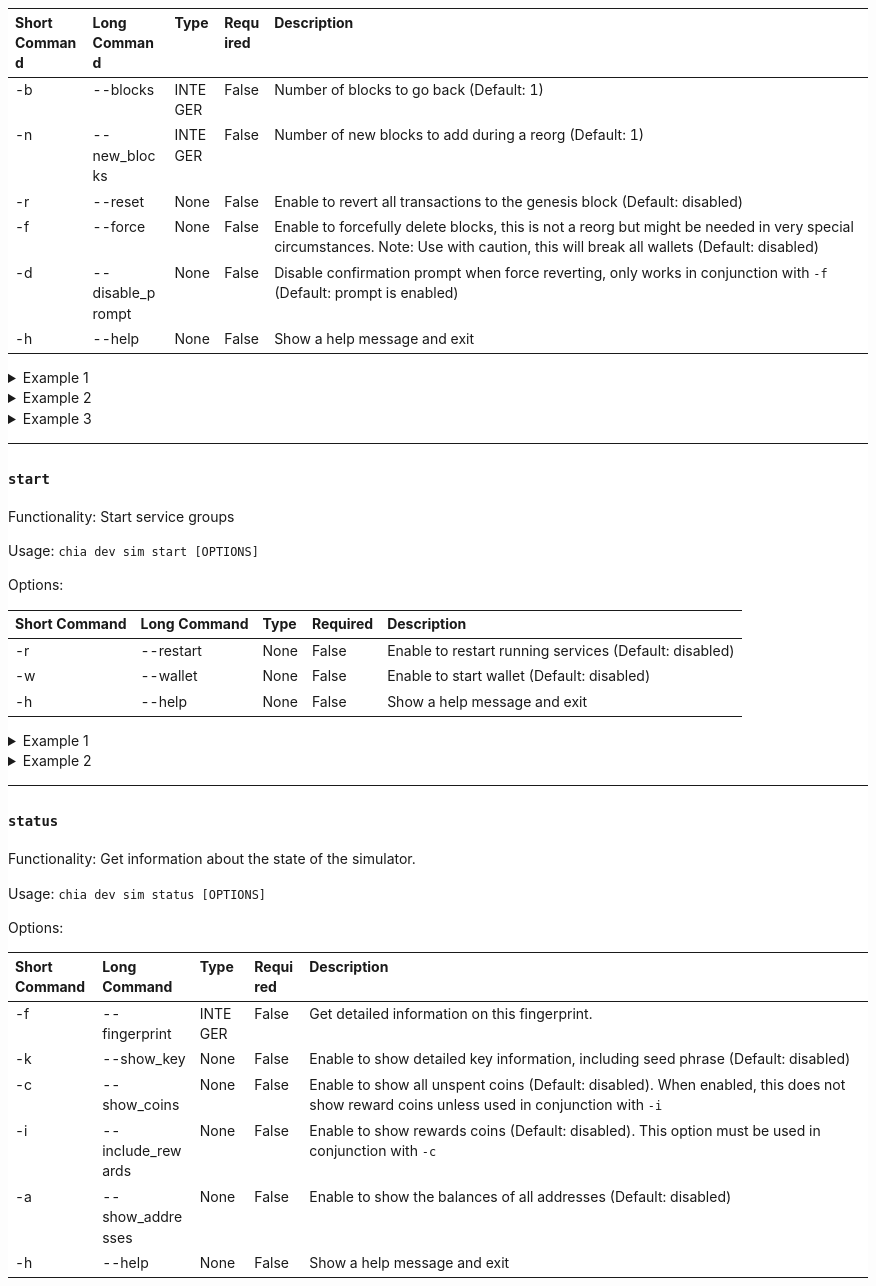 | Short Command | Long Command     | Type    | Required | Description                                                                                                                                                                        |
|:------------- |:---------------- |:------- |:-------- |:---------------------------------------------------------------------------------------------------------------------------------------------------------------------------------- |
| -b            | --blocks         | INTEGER | False    | Number of blocks to go back (Default: 1)                                                                                                                                           |
| -n            | --new_blocks     | INTEGER | False    | Number of new blocks to add during a reorg (Default: 1)                                                                                                                            |
| -r            | --reset          | None    | False    | Enable to revert all transactions to the genesis block (Default: disabled)                                                                                                         |
| -f            | --force          | None    | False    | Enable to forcefully delete blocks, this is not a reorg but might be needed in very special circumstances. Note: Use with caution, this will break all wallets (Default: disabled) |
| -d            | --disable_prompt | None    | False    | Disable confirmation prompt when force reverting, only works in conjunction with `-f` (Default: prompt is enabled)                                                                 |
| -h            | --help           | None    | False    | Show a help message and exit                                                                                                                                                       |

<details><summary>Example 1</summary></details>

<details><summary>Example 2</summary></details>

<details><summary>Example 3</summary></details>

---

### `start`

Functionality: Start service groups

Usage: `chia dev sim start [OPTIONS]`

Options:

| Short Command | Long Command | Type | Required | Description                                            |
|:------------- |:------------ |:---- |:-------- |:------------------------------------------------------ |
| -r            | --restart    | None | False    | Enable to restart running services (Default: disabled) |
| -w            | --wallet     | None | False    | Enable to start wallet (Default: disabled)             |
| -h            | --help       | None | False    | Show a help message and exit                           |

<details><summary>Example 1</summary></details>

<details><summary>Example 2</summary></details>

---

### `status`

Functionality: Get information about the state of the simulator.

Usage: `chia dev sim status [OPTIONS]`

Options:

| Short Command | Long Command      | Type    | Required | Description                                                                                                                              |
|:------------- |:----------------- |:------- |:-------- |:---------------------------------------------------------------------------------------------------------------------------------------- |
| -f            | --fingerprint     | INTEGER | False    | Get detailed information on this fingerprint.                                                                                            |
| -k            | --show_key        | None    | False    | Enable to show detailed key information, including seed phrase (Default: disabled)                                                       |
| -c            | --show_coins      | None    | False    | Enable to show all unspent coins (Default: disabled). When enabled, this does not show reward coins unless used in conjunction with `-i` |
| -i            | --include_rewards | None    | False    | Enable to show rewards coins (Default: disabled). This option must be used in conjunction with `-c`                                      |
| -a            | --show_addresses  | None    | False    | Enable to show the balances of all addresses (Default: disabled)                                                                         |
| -h            | --help            | None    | False    | Show a help message and exit                                                                                                             |

